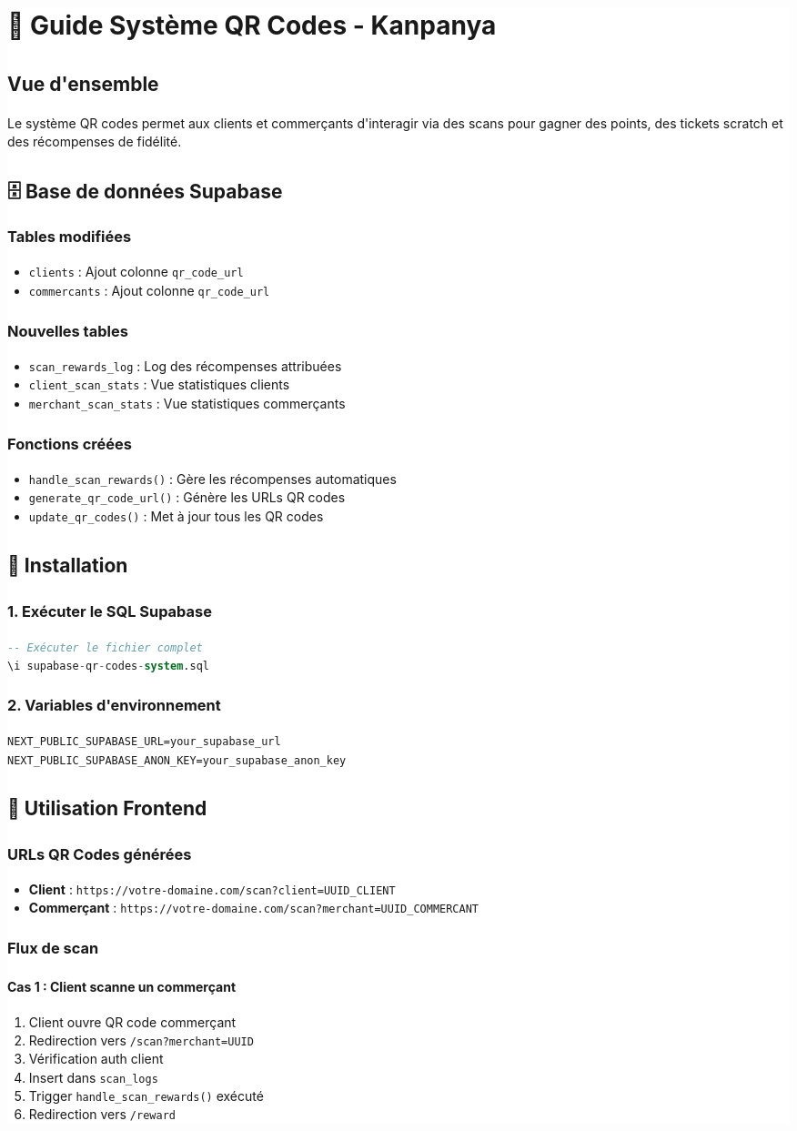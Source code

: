 # 🎯 Guide Système QR Codes - Kanpanya

## Vue d'ensemble

Le système QR codes permet aux clients et commerçants d'interagir via des scans pour gagner des points, des tickets scratch et des récompenses de fidélité.

## 🗄️ Base de données Supabase

### Tables modifiées
- `clients` : Ajout colonne `qr_code_url`
- `commercants` : Ajout colonne `qr_code_url`

### Nouvelles tables
- `scan_rewards_log` : Log des récompenses attribuées
- `client_scan_stats` : Vue statistiques clients
- `merchant_scan_stats` : Vue statistiques commerçants

### Fonctions créées
- `handle_scan_rewards()` : Gère les récompenses automatiques
- `generate_qr_code_url()` : Génère les URLs QR codes
- `update_qr_codes()` : Met à jour tous les QR codes

## 🚀 Installation

### 1. Exécuter le SQL Supabase
```sql
-- Exécuter le fichier complet
\i supabase-qr-codes-system.sql
```

### 2. Variables d'environnement
```env
NEXT_PUBLIC_SUPABASE_URL=your_supabase_url
NEXT_PUBLIC_SUPABASE_ANON_KEY=your_supabase_anon_key
```

## 📱 Utilisation Frontend

### URLs QR Codes générées
- **Client** : `https://votre-domaine.com/scan?client=UUID_CLIENT`
- **Commerçant** : `https://votre-domaine.com/scan?merchant=UUID_COMMERCANT`

### Flux de scan

#### Cas 1 : Client scanne un commerçant
1. Client ouvre QR code commerçant
2. Redirection vers `/scan?merchant=UUID`
3. Vérification auth client
4. Insert dans `scan_logs`
5. Trigger `handle_scan_rewards()` exécuté
6. Redirection vers `/reward`
